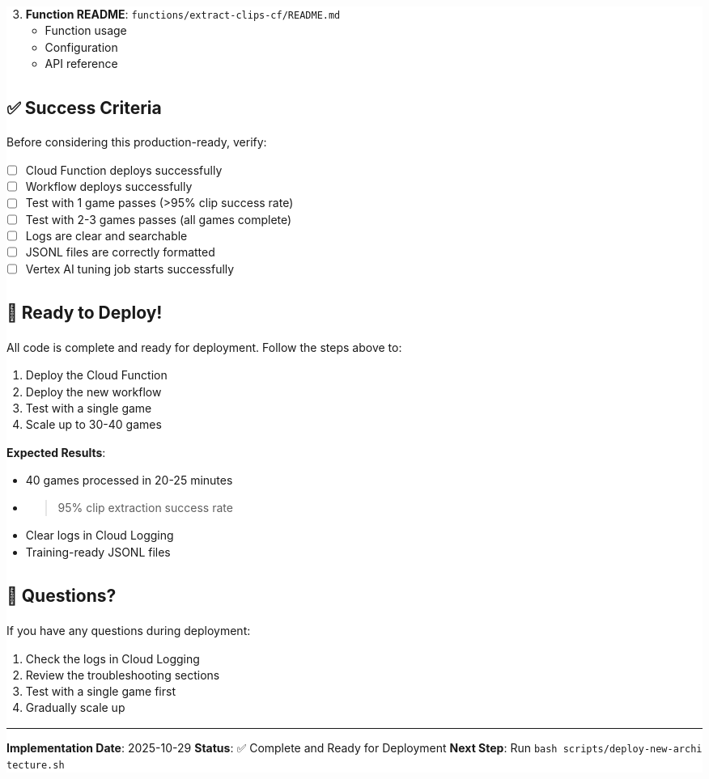 3. **Function README**: `functions/extract-clips-cf/README.md`
   - Function usage
   - Configuration
   - API reference

## ✅ Success Criteria

Before considering this production-ready, verify:

- [ ] Cloud Function deploys successfully
- [ ] Workflow deploys successfully
- [ ] Test with 1 game passes (>95% clip success rate)
- [ ] Test with 2-3 games passes (all games complete)
- [ ] Logs are clear and searchable
- [ ] JSONL files are correctly formatted
- [ ] Vertex AI tuning job starts successfully

## 🎉 Ready to Deploy!

All code is complete and ready for deployment. Follow the steps above to:

1. Deploy the Cloud Function
2. Deploy the new workflow
3. Test with a single game
4. Scale up to 30-40 games

**Expected Results**:
- 40 games processed in 20-25 minutes
- >95% clip extraction success rate
- Clear logs in Cloud Logging
- Training-ready JSONL files

## 🙋 Questions?

If you have any questions during deployment:
1. Check the logs in Cloud Logging
2. Review the troubleshooting sections
3. Test with a single game first
4. Gradually scale up

---

**Implementation Date**: 2025-10-29
**Status**: ✅ Complete and Ready for Deployment
**Next Step**: Run `bash scripts/deploy-new-architecture.sh`
